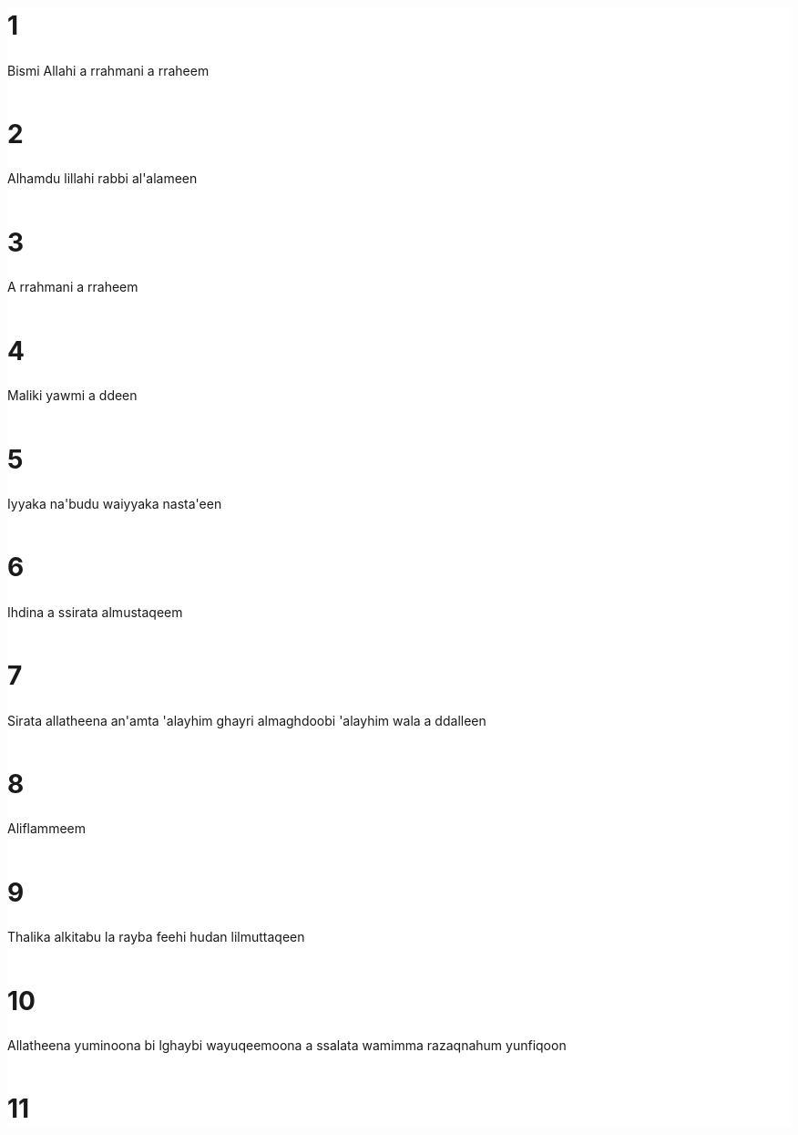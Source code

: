 

# 1

Bismi Allahi a rrahmani a rraheem

# 2

Alhamdu lillahi rabbi al'alameen

# 3

A rrahmani a rraheem

# 4

Maliki yawmi a ddeen

# 5

Iyyaka na'budu waiyyaka nasta'een

# 6

Ihdina a ssirata almustaqeem

# 7

Sirata allatheena an'amta 'alayhim ghayri almaghdoobi 'alayhim wala a ddalleen

# 8

Aliflammeem

# 9

Thalika alkitabu la rayba feehi hudan lilmuttaqeen

# 10

Allatheena yuminoona bi lghaybi wayuqeemoona a ssalata wamimma razaqnahum yunfiqoon

# 11
